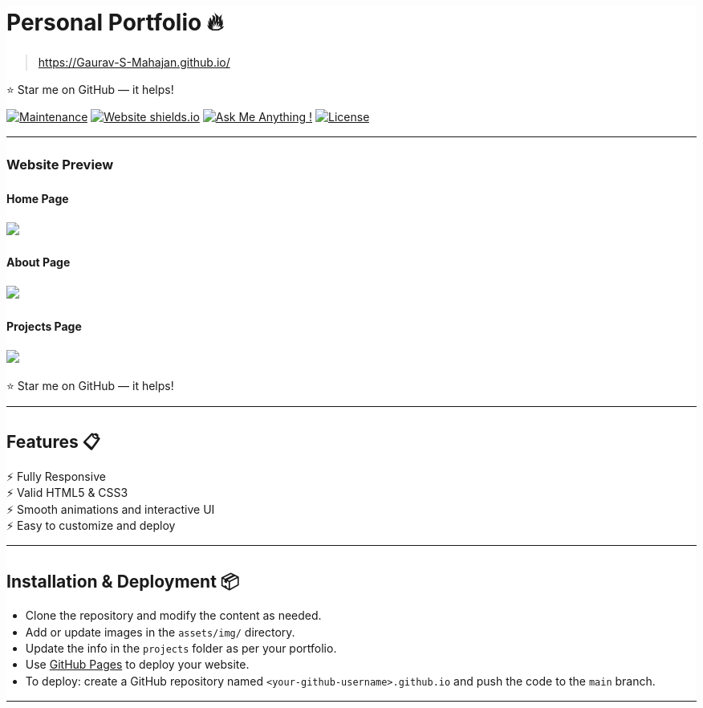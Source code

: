 # Personal Portfolio 🔥
> https://Gaurav-S-Mahajan.github.io/

:star: Star me on GitHub — it helps!

[![Maintenance](https://img.shields.io/badge/maintained-yes-green.svg)](https://github.com/Gaurav-S-Mahajan/Gaurav-S-Mahajan.github.io/commits/main)
[![Website shields.io](https://img.shields.io/badge/website-up-yellow)](https://Gaurav-S-Mahajan.github.io/)
[![Ask Me Anything !](https://img.shields.io/badge/ask%20me-linkedin-1abc9c.svg)](https://www.linkedin.com/in/Gaurav-S-Mahajan/)
[![License](http://img.shields.io/:license-mit-blue.svg?style=flat-square)](http://badges.mit-license.org)

---

### Website Preview

#### Home Page

<img src="website_images/HomePage.gif" width="900">

#### About Page

<img src="website_images/AboutPage.png" width="900">

#### Projects Page

<img src="website_images/ProjectPage.png" width="900">

:star: Star me on GitHub — it helps!

---

## Features 📋

⚡️ Fully Responsive  
⚡️ Valid HTML5 & CSS3  
⚡️ Smooth animations and interactive UI  
⚡️ Easy to customize and deploy

---

## Installation & Deployment 📦

- Clone the repository and modify the content as needed.
- Add or update images in the `assets/img/` directory.
- Update the info in the `projects` folder as per your portfolio.
- Use [GitHub Pages](https://pages.github.com/) to deploy your website.
- To deploy: create a GitHub repository named `<your-github-username>.github.io` and push the code to the `main` branch.

---